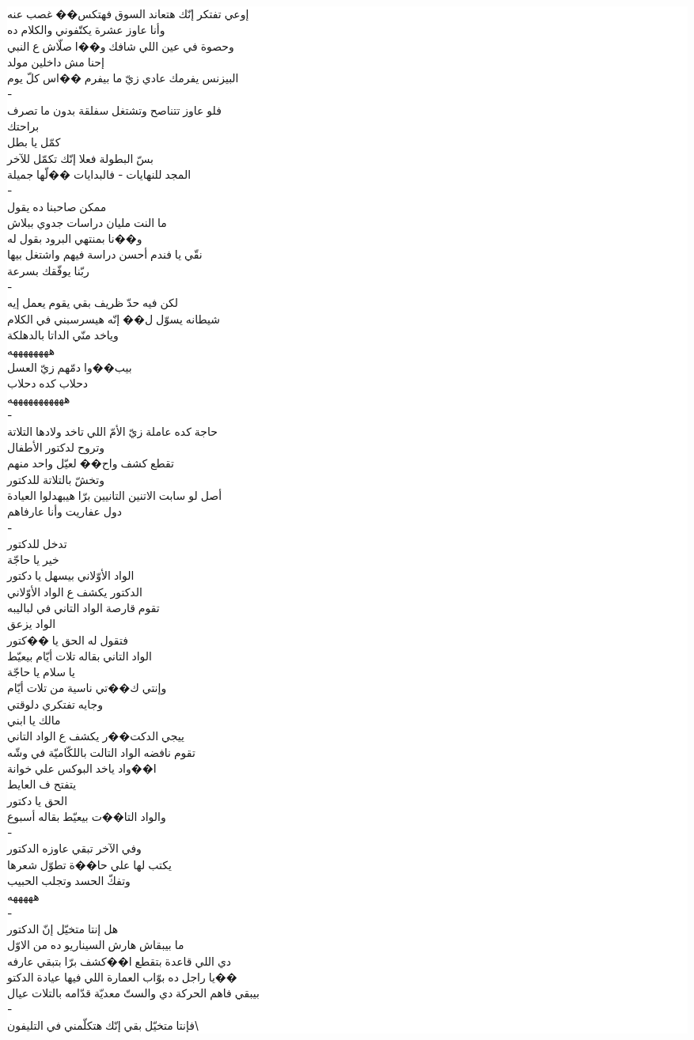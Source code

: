إوعي تفتكر إنّك هتعاند السوق فهتكس�� غصب عنه\
وأنا عاوز عشرة يكتّفوني والكلام ده\
وحصوة في عين اللي شافك و��ا صلّاش ع النبي\
إحنا مش داخلين مولد\
البيزنس يفرمك عادي زيّ ما بيفرم ��اس كلّ يوم\
-\
فلو عاوز تتناصح وتشتغل سفلقة بدون ما تصرف\
براحتك\
كمّل يا بطل\
بسّ البطولة فعلا إنّك تكمّل للآخر\
المجد للنهايات - فالبدايات ��لّها جميلة\
-\
ممكن صاحبنا ده يقول\
ما النت مليان دراسات جدوي ببلاش\
و��نا بمنتهي البرود بقول له\
نقّي يا فندم أحسن دراسة فيهم واشتغل بيها\
ربّنا يوفّقك بسرعة\
-\
لكن فيه حدّ ظريف بقي يقوم يعمل إيه\
شيطانه يسوّل ل�� إنّه هيسرسبني في الكلام\
وياخد منّي الداتا بالدهلكة\
ههههههههه\
بيب��وا دمّهم زيّ العسل\
دحلاب كده دحلاب\
هههههههههههه\
-\
حاجة كده عاملة زيّ الأمّ اللي تاخد ولادها التلاتة\
وتروح لدكتور الأطفال\
تقطع كشف واح�� لعيّل واحد منهم\
وتخشّ بالتلاتة للدكتور\
أصل لو سابت الاتنين التانيين برّا هيبهدلوا العيادة\
دول عفاريت وأنا عارفاهم\
-\
تدخل للدكتور\
خير يا حاجّة\
الواد الأوّلاني بيسهل يا دكتور\
الدكتور يكشف ع الواد الأوّلاني\
تقوم قارصة الواد التاني في لباليبه\
الواد يزعق\
فتقول له الحق يا ��كتور\
الواد التاني بقاله تلات أيّام بيعيّط\
يا سلام يا حاجّة\
وإنتي ك��تي ناسية من تلات أيّام\
وجايه تفتكري دلوقتي\
مالك يا ابني\
ييجي الدكت��ر يكشف ع الواد التاني\
تقوم نافضه الواد التالت باللكّاميّة في وشّه\
ا��واد ياخد البوكس علي خوانة\
يتفتح ف العايط\
الحق يا دكتور\
والواد التا��ت بيعيّط بقاله أسبوع\
-\
وفي الآخر تبقي عاوزه الدكتور\
يكتب لها علي حا��ة تطوّل شعرها\
وتفكّ الحسد وتجلب الحبيب\
هههههه\
-\
هل إنتا متخيّل إنّ الدكتور\
ما بيبقاش هارش السيناريو ده من الاوّل\
دي اللي قاعدة بتقطع ا��كشف برّا بتبقي عارفه\
يا راجل ده بوّاب العمارة اللي فيها عيادة الدكتو��\
بيبقي فاهم الحركة دي والستّ معديّة قدّامه بالتلات عيال\
-\
فإنتا متخيّل بقي إنّك هتكلّمني في التليفون\